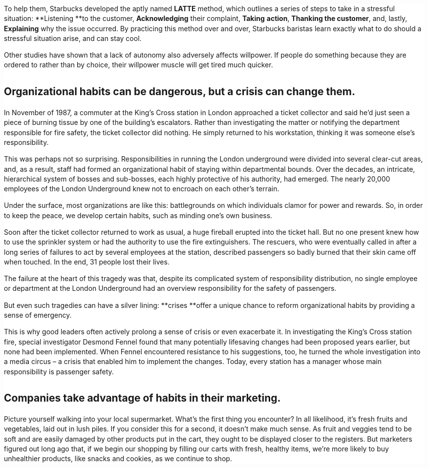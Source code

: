 To help them, Starbucks developed the aptly named **LATTE** method, which outlines a series of steps to take in a stressful situation: **Listening **to the customer, **Acknowledging** their complaint, **Taking** **action**, **Thanking the customer**, and, lastly, **Explaining** why the issue occurred. By practicing this method over and over, Starbucks baristas learn exactly what to do should a stressful situation arise, and can stay cool.

Other studies have shown that a lack of autonomy also adversely affects willpower. If people do something because they are ordered to rather than by choice, their willpower muscle will get tired much quicker.

## Organizational habits can be dangerous, but a crisis can change them.

In November of 1987, a commuter at the King’s Cross station in London approached a ticket collector and said he’d just seen a piece of burning tissue by one of the building’s escalators. Rather than investigating the matter or notifying the department responsible for fire safety, the ticket collector did nothing. He simply returned to his workstation, thinking it was someone else’s responsibility.

This was perhaps not so surprising. Responsibilities in running the London underground were divided into several clear-cut areas, and, as a result, staff had formed an organizational habit of staying within departmental bounds. Over the decades, an intricate, hierarchical system of bosses and sub-bosses, each highly protective of his authority, had emerged. The nearly 20,000 employees of the London Underground knew not to encroach on each other’s terrain.

Under the surface, most organizations are like this: battlegrounds on which individuals clamor for power and rewards. So, in order to keep the peace, we develop certain habits, such as minding one’s own business.

Soon after the ticket collector returned to work as usual, a huge fireball erupted into the ticket hall. But no one present knew how to use the sprinkler system or had the authority to use the fire extinguishers. The rescuers, who were eventually called in after a long series of failures to act by several employees at the station, described passengers so badly burned that their skin came off when touched. In the end, 31 people lost their lives.

The failure at the heart of this tragedy was that, despite its complicated system of responsibility distribution, no single employee or department at the London Underground had an overview responsibility for the safety of passengers.

But even such tragedies can have a silver lining: **crises **offer a unique chance to reform organizational habits by providing a sense of emergency.

This is why good leaders often actively prolong a sense of crisis or even exacerbate it. In investigating the King’s Cross station fire, special investigator Desmond Fennel found that many potentially lifesaving changes had been proposed years earlier, but none had been implemented. When Fennel encountered resistance to his suggestions, too, he turned the whole investigation into a media circus – a crisis that enabled him to implement the changes. Today, every station has a manager whose main responsibility is passenger safety.

## Companies take advantage of habits in their marketing.

Picture yourself walking into your local supermarket. What’s the first thing you encounter? In all likelihood, it’s fresh fruits and vegetables, laid out in lush piles. If you consider this for a second, it doesn’t make much sense. As fruit and veggies tend to be soft and are easily damaged by other products put in the cart, they ought to be displayed closer to the registers. But marketers figured out long ago that, if we begin our shopping by filling our carts with fresh, healthy items, we’re more likely to buy unhealthier products, like snacks and cookies, as we continue to shop.
